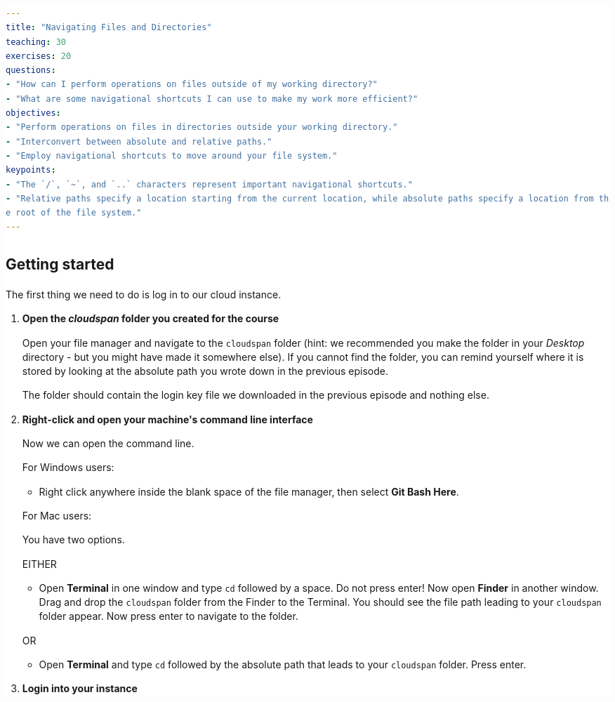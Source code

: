 ```yaml
---
title: "Navigating Files and Directories"
teaching: 30
exercises: 20
questions:
- "How can I perform operations on files outside of my working directory?"
- "What are some navigational shortcuts I can use to make my work more efficient?"
objectives:
- "Perform operations on files in directories outside your working directory."
- "Interconvert between absolute and relative paths."
- "Employ navigational shortcuts to move around your file system."
keypoints:
- "The `/`, `~`, and `..` characters represent important navigational shortcuts."
- "Relative paths specify a location starting from the current location, while absolute paths specify a location from the root of the file system."
---
```


## Getting started

The first thing we need to do is log in to our cloud instance.

1. **Open the *cloudspan* folder you created for the course**

    Open your file manager and navigate to the `cloudspan` folder (hint: we recommended you make the folder in your *Desktop* directory - but you might have made it somewhere else). If you cannot find the folder, you can remind yourself where it is stored by looking at the absolute path you wrote down in the previous episode.

    The folder should contain the login key file we downloaded in the previous episode and nothing else.

2. **Right-click and open your machine's command line interface**

    Now we can open the command line.

    For Windows users:

    - Right click anywhere inside the blank space of the file manager, then select **Git Bash Here**.
  
    For Mac users:

    You have two options. 
    
    EITHER
    - Open **Terminal** in one window and type `cd` followed by a space. Do not press enter! Now open **Finder** in another window. Drag and drop the `cloudspan` folder from the Finder to the Terminal. You should see the file path leading to your `cloudspan` folder appear. Now press enter to navigate to the folder.

    OR
    - Open **Terminal** and type `cd` followed by the absolute path that leads to your `cloudspan` folder. Press enter. 
    
3. **Login into your instance**
